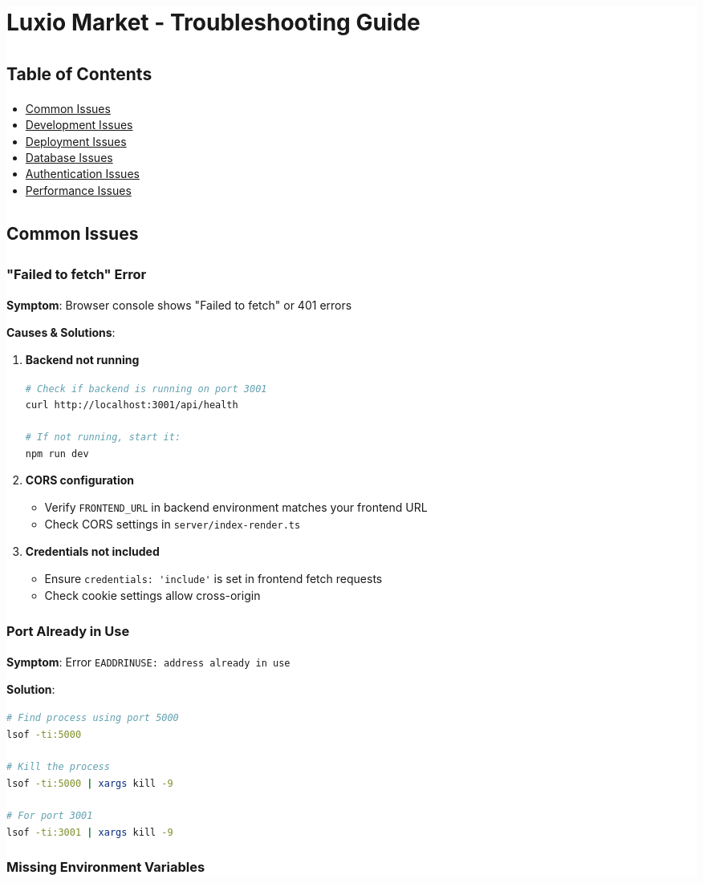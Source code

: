 # Luxio Market - Troubleshooting Guide

## Table of Contents
- [Common Issues](#common-issues)
- [Development Issues](#development-issues)
- [Deployment Issues](#deployment-issues)
- [Database Issues](#database-issues)
- [Authentication Issues](#authentication-issues)
- [Performance Issues](#performance-issues)

## Common Issues

### "Failed to fetch" Error

**Symptom**: Browser console shows "Failed to fetch" or 401 errors

**Causes & Solutions**:

1. **Backend not running**
   ```bash
   # Check if backend is running on port 3001
   curl http://localhost:3001/api/health
   
   # If not running, start it:
   npm run dev
   ```

2. **CORS configuration**
   - Verify `FRONTEND_URL` in backend environment matches your frontend URL
   - Check CORS settings in `server/index-render.ts`

3. **Credentials not included**
   - Ensure `credentials: 'include'` is set in frontend fetch requests
   - Check cookie settings allow cross-origin

### Port Already in Use

**Symptom**: Error `EADDRINUSE: address already in use`

**Solution**:
```bash
# Find process using port 5000
lsof -ti:5000

# Kill the process
lsof -ti:5000 | xargs kill -9

# For port 3001
lsof -ti:3001 | xargs kill -9
```

### Missing Environment Variables
